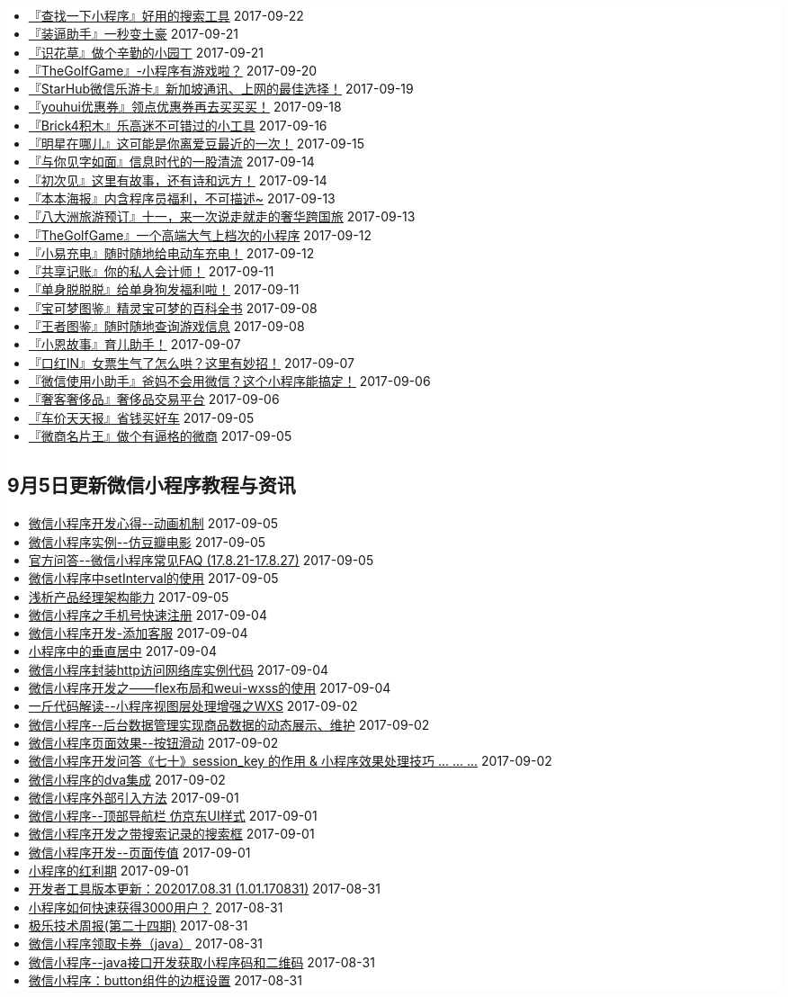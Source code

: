 - [『查找一下小程序』好用的搜索工具](http://www.wxapp-union.com/forum.php?mod=viewthread&tid=11480) 2017-09-22
- [『装逼助手』一秒变土豪](http://www.wxapp-union.com/forum.php?mod=viewthread&tid=11467) 2017-09-21
- [『识花草』做个辛勤的小园丁](http://www.wxapp-union.com/forum.php?mod=viewthread&tid=11451) 2017-09-21
- [『TheGolfGame』-小程序有游戏啦？](http://www.wxapp-union.com/forum.php?mod=viewthread&tid=11409) 2017-09-20
- [『StarHub微信乐游卡』新加坡通讯、上网的最佳选择！](http://www.wxapp-union.com/forum.php?mod=viewthread&tid=11302) 2017-09-19
- [『youhui优惠券』领点优惠券再去买买买！](http://www.wxapp-union.com/forum.php?mod=viewthread&tid=11296) 2017-09-18
- [『Brick4积木』乐高迷不可错过的小工具](http://www.wxapp-union.com/forum.php?mod=viewthread&tid=11135) 2017-09-16
- [『明星在哪儿』这可能是你离爱豆最近的一次！](http://www.wxapp-union.com/forum.php?mod=viewthread&tid=11097) 2017-09-15
- [『与你见字如面』信息时代的一股清流](http://www.wxapp-union.com/forum.php?mod=viewthread&tid=10969) 2017-09-14
- [『初次见』这里有故事，还有诗和远方！](http://www.wxapp-union.com/forum.php?mod=viewthread&tid=10967) 2017-09-14
- [『本本海报』内含程序员福利，不可描述~](http://www.wxapp-union.com/forum.php?mod=viewthread&tid=10897) 2017-09-13
- [『八大洲旅游预订』十一，来一次说走就走的奢华跨国旅](http://www.wxapp-union.com/forum.php?mod=viewthread&tid=10894) 2017-09-13
- [『TheGolfGame』一个高端大气上档次的小程序](http://www.wxapp-union.com/forum.php?mod=viewthread&tid=10818) 2017-09-12
- [『小易充电』随时随地给电动车充电！](http://www.wxapp-union.com/forum.php?mod=viewthread&tid=10815) 2017-09-12
- [『共享记账』你的私人会计师！](http://www.wxapp-union.com/forum.php?mod=viewthread&tid=10750) 2017-09-11
- [『单身脱脱脱』给单身狗发福利啦！](http://www.wxapp-union.com/forum.php?mod=viewthread&tid=10366) 2017-09-11
- [『宝可梦图鉴』精灵宝可梦的百科全书](http://www.wxapp-union.com/forum.php?mod=viewthread&tid=10406) 2017-09-08
- [『王者图鉴』随时随地查询游戏信息](http://www.wxapp-union.com/forum.php?mod=viewthread&tid=10358) 2017-09-08
- [『小恩故事』育儿助手！](http://www.wxapp-union.com/forum.php?mod=viewthread&tid=10356) 2017-09-07
- [『口红IN』女票生气了怎么哄？这里有妙招！](http://www.wxapp-union.com/forum.php?mod=viewthread&tid=10311) 2017-09-07
- [『微信使用小助手』爸妈不会用微信？这个小程序能搞定！](http://www.wxapp-union.com/forum.php?mod=viewthread&tid=10317) 2017-09-06
- [『奢客奢侈品』奢侈品交易平台](http://www.wxapp-union.com/forum.php?mod=viewthread&tid=10277) 2017-09-06
- [『车价天天报』省钱买好车](http://www.wxapp-union.com/forum.php?mod=viewthread&tid=10261) 2017-09-05
- [『微商名片王』做个有逼格的微商](http://www.wxapp-union.com/forum.php?mod=viewthread&tid=10238) 2017-09-05


9月5日更新微信小程序教程与资讯
---
- [微信小程序开发心得--动画机制](http://www.wxapp-union.com/portal.php?mod=view&aid=2973) 2017-09-05
- [微信小程序实例--仿豆瓣电影](http://www.wxapp-union.com/portal.php?mod=view&aid=2971) 2017-09-05
- [官方问答--微信小程序常见FAQ (17.8.21-17.8.27)](http://www.wxapp-union.com/portal.php?mod=view&aid=2970) 2017-09-05
- [微信小程序中setInterval的使用](http://www.wxapp-union.com/portal.php?mod=view&aid=2974) 2017-09-05
- [浅析产品经理架构能力](http://www.wxapp-union.com/portal.php?mod=view&aid=2972) 2017-09-05
- [微信小程序之手机号快速注册](http://www.wxapp-union.com/portal.php?mod=view&aid=2969) 2017-09-04
- [微信小程序开发-添加客服](http://www.wxapp-union.com/portal.php?mod=view&aid=2965) 2017-09-04
- [小程序中的垂直居中](http://www.wxapp-union.com/portal.php?mod=view&aid=2964) 2017-09-04
- [微信小程序封装http访问网络库实例代码](http://www.wxapp-union.com/portal.php?mod=view&aid=2968) 2017-09-04
- [微信小程序开发之——flex布局和weui-wxss的使用](http://www.wxapp-union.com/portal.php?mod=view&aid=2966) 2017-09-04
- [一斤代码解读--小程序视图层处理增强之WXS](http://www.wxapp-union.com/portal.php?mod=view&aid=2960) 2017-09-02
- [微信小程序--后台数据管理实现商品数据的动态展示、维护](http://www.wxapp-union.com/portal.php?mod=view&aid=2959) 2017-09-02
- [微信小程序页面效果--按钮滑动](http://www.wxapp-union.com/portal.php?mod=view&aid=2961) 2017-09-02
- [微信小程序开发问答《七十》session_key 的作用 & 小程序效果处理技巧 ... ... ...](http://www.wxapp-union.com/portal.php?mod=view&aid=2963) 2017-09-02
- [微信小程序的dva集成](http://www.wxapp-union.com/portal.php?mod=view&aid=2962) 2017-09-02
- [微信小程序外部引入方法](http://www.wxapp-union.com/portal.php?mod=view&aid=2958) 2017-09-01
- [微信小程序--顶部导航栏 仿京东UI样式](http://www.wxapp-union.com/portal.php?mod=view&aid=2957) 2017-09-01
- [微信小程序开发之带搜索记录的搜索框](http://www.wxapp-union.com/portal.php?mod=view&aid=2956) 2017-09-01
- [微信小程序开发--页面传值](http://www.wxapp-union.com/portal.php?mod=view&aid=2955) 2017-09-01
- [小程序的红利期](http://www.wxapp-union.com/portal.php?mod=view&aid=2954) 2017-09-01
- [开发者工具版本更新：202017.08.31 (1.01.170831)](http://www.wxapp-union.com/portal.php?mod=view&aid=2953) 2017-08-31
- [小程序如何快速获得3000用户？](http://www.wxapp-union.com/portal.php?mod=view&aid=2952) 2017-08-31
- [极乐技术周报(第二十四期)](http://www.wxapp-union.com/portal.php?mod=view&aid=2951) 2017-08-31
- [微信小程序领取卡券（java）](http://www.wxapp-union.com/portal.php?mod=view&aid=2950) 2017-08-31
- [微信小程序--java接口开发获取小程序码和二维码](http://www.wxapp-union.com/portal.php?mod=view&aid=2949) 2017-08-31
- [微信小程序：button组件的边框设置](http://www.wxapp-union.com/portal.php?mod=view&aid=2948) 2017-08-31